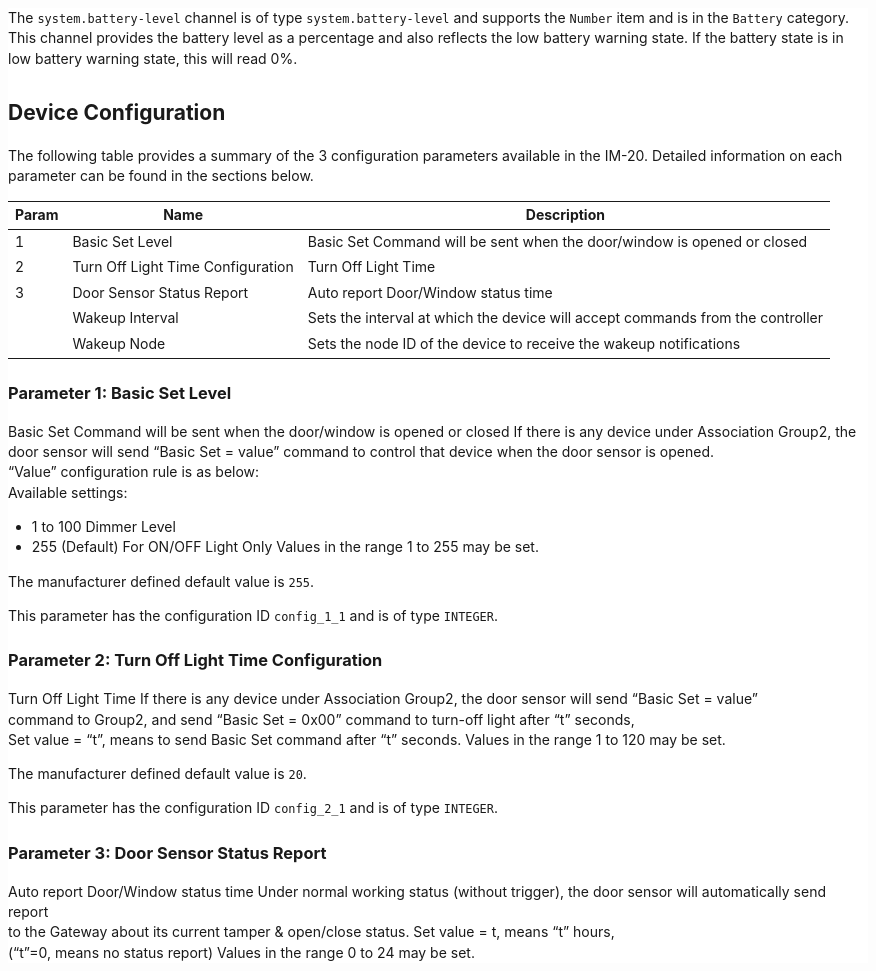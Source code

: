 The ```system.battery-level``` channel is of type ```system.battery-level``` and supports the ```Number``` item and is in the ```Battery``` category.
This channel provides the battery level as a percentage and also reflects the low battery warning state. If the battery state is in low battery warning state, this will read 0%.


## Device Configuration

The following table provides a summary of the 3 configuration parameters available in the IM-20.
Detailed information on each parameter can be found in the sections below.

| Param | Name  | Description |
|-------|-------|-------------|
| 1 | Basic Set Level | Basic Set Command will be sent when the door/window is opened or closed |
| 2 | Turn Off Light Time Configuration | Turn Off Light Time |
| 3 | Door Sensor Status Report | Auto report Door/Window status time |
|  | Wakeup Interval | Sets the interval at which the device will accept commands from the controller |
|  | Wakeup Node | Sets the node ID of the device to receive the wakeup notifications |

### Parameter 1: Basic Set Level

Basic Set Command will be sent when the door/window is opened or closed
If there is any device under Association Group2, the door sensor will send “Basic Set = value” command to control that device when the door sensor is opened.  
“Value” configuration rule is as below:  
Available settings:

  * 1 to 100 Dimmer Level
  * 255 (Default) For ON/OFF Light Only
Values in the range 1 to 255 may be set.

The manufacturer defined default value is ```255```.

This parameter has the configuration ID ```config_1_1``` and is of type ```INTEGER```.


### Parameter 2: Turn Off Light Time Configuration

Turn Off Light Time
If there is any device under Association Group2, the door sensor will send “Basic Set = value”  
command to Group2, and send “Basic Set = 0x00” command to turn-off light after “t” seconds,  
Set value = “t”, means to send Basic Set command after “t” seconds.
Values in the range 1 to 120 may be set.

The manufacturer defined default value is ```20```.

This parameter has the configuration ID ```config_2_1``` and is of type ```INTEGER```.


### Parameter 3: Door Sensor Status Report

Auto report Door/Window status time
Under normal working status (without trigger), the door sensor will automatically send report  
to the Gateway about its current tamper & open/close status. Set value = t, means “t” hours,  
(“t”=0, means no status report)
Values in the range 0 to 24 may be set.
